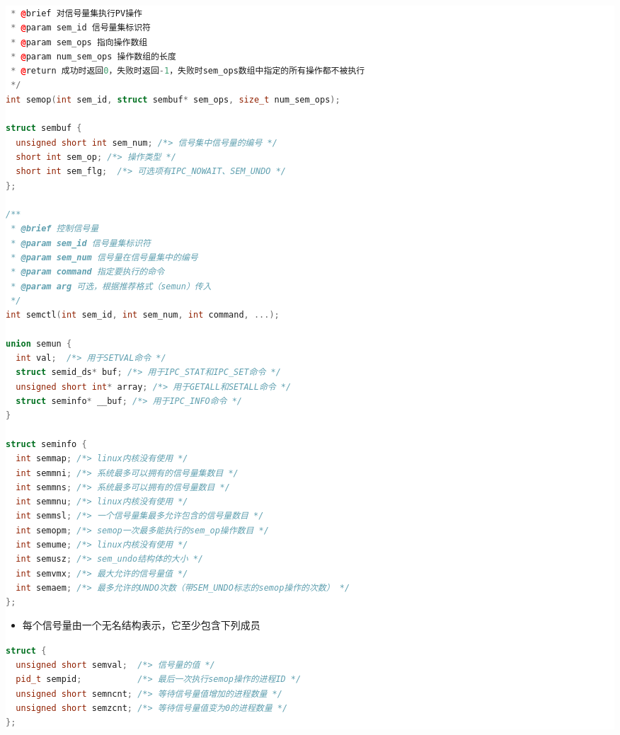 ```cpp
 * @brief 对信号量集执行PV操作
 * @param sem_id 信号量集标识符
 * @param sem_ops 指向操作数组
 * @param num_sem_ops 操作数组的长度
 * @return 成功时返回0，失败时返回-1，失败时sem_ops数组中指定的所有操作都不被执行
 */
int semop(int sem_id, struct sembuf* sem_ops, size_t num_sem_ops);

struct sembuf {
  unsigned short int sem_num; /*> 信号集中信号量的编号 */
  short int sem_op; /*> 操作类型 */
  short int sem_flg;  /*> 可选项有IPC_NOWAIT、SEM_UNDO */
};

/**
 * @brief 控制信号量
 * @param sem_id 信号量集标识符
 * @param sem_num 信号量在信号量集中的编号
 * @param command 指定要执行的命令
 * @param arg 可选，根据推荐格式（semun）传入 
 */
int semctl(int sem_id, int sem_num, int command, ...);

union semun {
  int val;  /*> 用于SETVAL命令 */
  struct semid_ds* buf; /*> 用于IPC_STAT和IPC_SET命令 */
  unsigned short int* array; /*> 用于GETALL和SETALL命令 */
  struct seminfo* __buf; /*> 用于IPC_INFO命令 */
}

struct seminfo {
  int semmap; /*> linux内核没有使用 */
  int semmni; /*> 系统最多可以拥有的信号量集数目 */
  int semmns; /*> 系统最多可以拥有的信号量数目 */
  int semmnu; /*> linux内核没有使用 */
  int semmsl; /*> 一个信号量集最多允许包含的信号量数目 */
  int semopm; /*> semop一次最多能执行的sem_op操作数目 */
  int semume; /*> linux内核没有使用 */
  int semusz; /*> sem_undo结构体的大小 */
  int semvmx; /*> 最大允许的信号量值 */
  int semaem; /*> 最多允许的UNDO次数（带SEM_UNDO标志的semop操作的次数） */
};
```

- 每个信号量由一个无名结构表示，它至少包含下列成员

```cpp
struct {
  unsigned short semval;  /*> 信号量的值 */
  pid_t sempid;           /*> 最后一次执行semop操作的进程ID */
  unsigned short semncnt; /*> 等待信号量值增加的进程数量 */
  unsigned short semzcnt; /*> 等待信号量值变为0的进程数量 */
};
```
